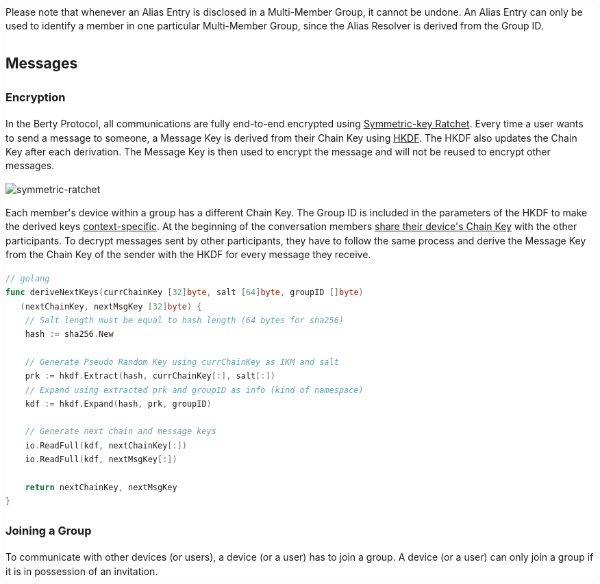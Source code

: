 Please note that whenever an Alias Entry is disclosed in a Multi-Member Group,
it cannot be undone. An Alias Entry can only be used to identify a member in
one particular Multi-Member Group, since the Alias Resolver is derived from
the Group ID.

## Messages

### Encryption

In the Berty Protocol, all communications are fully end-to-end encrypted using
[Symmetric-key Ratchet](https://signal.org/docs/specifications/doubleratchet/#symmetric-key-ratchet).
Every time a user wants to send a message to someone, a Message Key is derived
from their Chain Key using [HKDF](https://tools.ietf.org/html/rfc5869).
The HKDF also updates the Chain Key after each derivation. The Message Key is
then used to encrypt the message and will not be reused to encrypt other messages.

![symmetric-ratchet](./BJAQwQP_I.png)

Each member's device within a group has a different Chain Key. The Group ID is
included in the parameters of the HKDF to make the derived keys
[context-specific](https://tools.ietf.org/html/rfc5869#section-3.2). At the
beginning of the conversation members [share their device's Chain Key](#new-member-arrival)
with the other participants. To decrypt messages sent by other participants,
they have to follow the same process and derive the Message Key from the Chain
Key of the sender with the HKDF for every message they receive.

```go
// golang
func deriveNextKeys(currChainKey [32]byte, salt [64]byte, groupID []byte)
   (nextChainKey, nextMsgKey [32]byte) {
    // Salt length must be equal to hash length (64 bytes for sha256)
    hash := sha256.New

    // Generate Pseudo Random Key using currChainKey as IKM and salt
    prk := hkdf.Extract(hash, currChainKey[:], salt[:])
    // Expand using extracted prk and groupID as info (kind of namespace)
    kdf := hkdf.Expand(hash, prk, groupID)

    // Generate next chain and message keys
    io.ReadFull(kdf, nextChainKey[:])
    io.ReadFull(kdf, nextMsgKey[:])

    return nextChainKey, nextMsgKey
}
```

### Joining a Group

To communicate with other devices (or users), a device (or a user) has to join
a group. A device (or a user) can only join a group if it is in possession of
an invitation.
